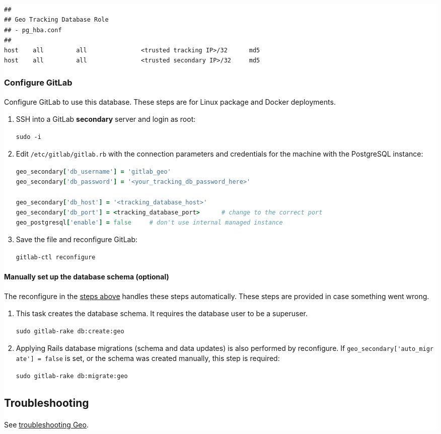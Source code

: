    ```plaintext
   ##
   ## Geo Tracking Database Role
   ## - pg_hba.conf
   ##
   host    all         all               <trusted tracking IP>/32      md5
   host    all         all               <trusted secondary IP>/32     md5
   ```

### Configure GitLab

Configure GitLab to use this database. These steps are for Linux package and Docker deployments.

1. SSH into a GitLab **secondary** server and login as root:

   ```shell
   sudo -i
   ```

1. Edit `/etc/gitlab/gitlab.rb` with the connection parameters and credentials for
   the machine with the PostgreSQL instance:

   ```ruby
   geo_secondary['db_username'] = 'gitlab_geo'
   geo_secondary['db_password'] = '<your_tracking_db_password_here>'

   geo_secondary['db_host'] = '<tracking_database_host>'
   geo_secondary['db_port'] = <tracking_database_port>      # change to the correct port
   geo_postgresql['enable'] = false     # don't use internal managed instance
   ```

1. Save the file and reconfigure GitLab:

   ```shell
   gitlab-ctl reconfigure
   ```

#### Manually set up the database schema (optional)

The reconfigure in the [steps above](#configure-gitlab) handles these steps automatically. These steps are provided in case something went wrong.

1. This task creates the database schema. It requires the database user to be a superuser.

   ```shell
   sudo gitlab-rake db:create:geo
   ```

1. Applying Rails database migrations (schema and data updates) is also performed by reconfigure. If `geo_secondary['auto_migrate'] = false` is set, or
   the schema was created manually, this step is required:

   ```shell
   sudo gitlab-rake db:migrate:geo
   ```

## Troubleshooting

See [troubleshooting Geo](../replication/troubleshooting/index.md).
